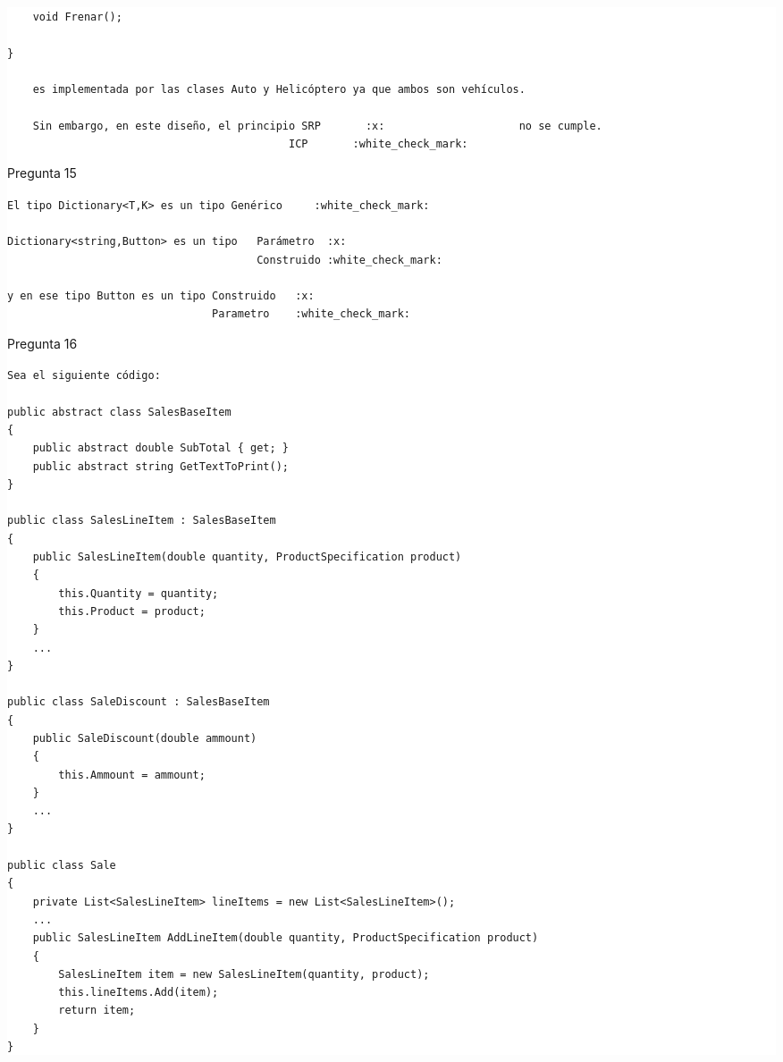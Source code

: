         void Frenar();

    }

        es implementada por las clases Auto y Helicóptero ya que ambos son vehículos.

        Sin embargo, en este diseño, el principio SRP       :x:                     no se cumple.
                                                ICP       :white_check_mark:



Pregunta 15

    El tipo Dictionary<T,K> es un tipo Genérico     :white_check_mark:

    Dictionary<string,Button> es un tipo   Parámetro  :x:
                                           Construido :white_check_mark:

    y en ese tipo Button es un tipo Construido   :x:
                                    Parametro    :white_check_mark:



Pregunta 16

    Sea el siguiente código:

    public abstract class SalesBaseItem
    {
        public abstract double SubTotal { get; }
        public abstract string GetTextToPrint();
    }

    public class SalesLineItem : SalesBaseItem
    {
        public SalesLineItem(double quantity, ProductSpecification product)
        {
            this.Quantity = quantity;
            this.Product = product;
        }
        ...
    }

    public class SaleDiscount : SalesBaseItem
    {
        public SaleDiscount(double ammount)
        {
            this.Ammount = ammount;
        }
        ...
    }

    public class Sale
    {
        private List<SalesLineItem> lineItems = new List<SalesLineItem>();
        ...
        public SalesLineItem AddLineItem(double quantity, ProductSpecification product)
        {
            SalesLineItem item = new SalesLineItem(quantity, product);
            this.lineItems.Add(item);
            return item;
        }
    }
